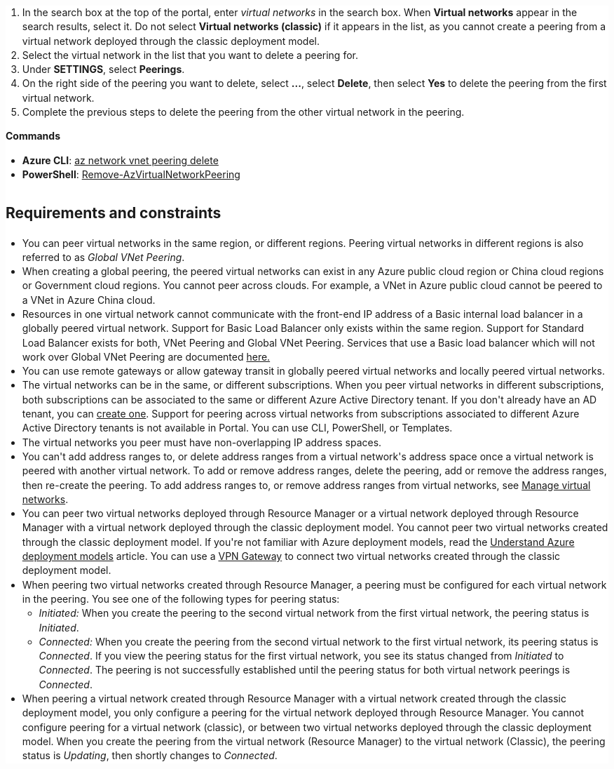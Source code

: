 1. In the search box at the top of the portal, enter *virtual networks* in the search box. When **Virtual networks** appear in the search results, select it. Do not select **Virtual networks (classic)** if it appears in the list, as you cannot create a peering from a virtual network deployed through the classic deployment model.
2. Select the virtual network in the list that you want to delete a peering for.
3. Under **SETTINGS**, select **Peerings**.
4. On the right side of the peering you want to delete, select **...**, select **Delete**, then select **Yes** to delete the peering from the first virtual network.
5. Complete the previous steps to delete the peering from the other virtual network in the peering.

**Commands**

- **Azure CLI**: [az network vnet peering delete](/cli/azure/network/vnet/peering)
- **PowerShell**: [Remove-AzVirtualNetworkPeering](/powershell/module/az.network/remove-azvirtualnetworkpeering)

## Requirements and constraints

- <a name="cross-region"></a>You can peer virtual networks in the same region, or different regions. Peering virtual networks in different regions is also referred to as *Global VNet Peering*. 
- When creating a global peering, the peered virtual networks can exist in any Azure public cloud region or China cloud regions or Government cloud regions. You cannot peer across clouds. For example, a VNet in Azure public cloud cannot be peered to a VNet in Azure China cloud.
- Resources in one virtual network cannot communicate with the front-end IP address of a Basic internal load balancer in a globally peered virtual network. Support for Basic Load Balancer only exists within the same region. Support for Standard Load Balancer exists for both, VNet Peering and Global VNet Peering. Services that use a Basic load balancer which will not work over Global VNet Peering are documented [here.](virtual-networks-faq.md#what-are-the-constraints-related-to-global-vnet-peering-and-load-balancers)
- You can use remote gateways or allow gateway transit in globally peered virtual networks and locally peered virtual networks.
- The virtual networks can be in the same, or different subscriptions. When you peer virtual networks in different subscriptions, both subscriptions can be associated to the same or different Azure Active Directory tenant. If you don't already have an AD tenant, you can [create one](../active-directory/develop/quickstart-create-new-tenant.md?toc=%2fazure%2fvirtual-network%2ftoc.json-a-new-azure-ad-tenant). Support for peering across virtual networks from subscriptions associated to different Azure Active Directory tenants is not available in Portal. You can use CLI, PowerShell, or Templates.
- The virtual networks you peer must have non-overlapping IP address spaces.
- You can't add address ranges to, or delete address ranges from a virtual network's address space once a virtual network is peered with another virtual network. To add or remove address ranges, delete the peering, add or remove the address ranges, then re-create the peering. To add address ranges to, or remove address ranges from virtual networks, see [Manage virtual networks](manage-virtual-network.md).
- You can peer two virtual networks deployed through Resource Manager or a virtual network deployed through Resource Manager with a virtual network deployed through the classic deployment model. You cannot peer two virtual networks created through the classic deployment model. If you're not familiar with Azure deployment models, read the [Understand Azure deployment models](../azure-resource-manager/resource-manager-deployment-model.md?toc=%2fazure%2fvirtual-network%2ftoc.json) article. You can use a [VPN Gateway](../vpn-gateway/vpn-gateway-about-vpngateways.md?toc=%2fazure%2fvirtual-network%2ftoc.json#V2V) to connect two virtual networks created through the classic deployment model.
- When peering two virtual networks created through Resource Manager, a peering must be configured for each virtual network in the peering. You see one of the following types for peering status: 
  - *Initiated:* When you create the peering to the second virtual network from the first virtual network, the peering status is *Initiated*. 
  - *Connected:* When you create the peering from the second virtual network to the first virtual network, its peering status is *Connected*. If you view the peering status for the first virtual network, you see its status changed from *Initiated* to *Connected*. The peering is not successfully established until the peering status for both virtual network peerings is *Connected*.
- When peering a virtual network created through Resource Manager with a virtual network created through the classic deployment model, you only configure a peering for the virtual network deployed through Resource Manager. You cannot configure peering for a virtual network (classic), or between two virtual networks deployed through the classic deployment model. When you create the peering from the virtual network (Resource Manager) to the virtual network (Classic), the peering status is *Updating*, then shortly changes to *Connected*.